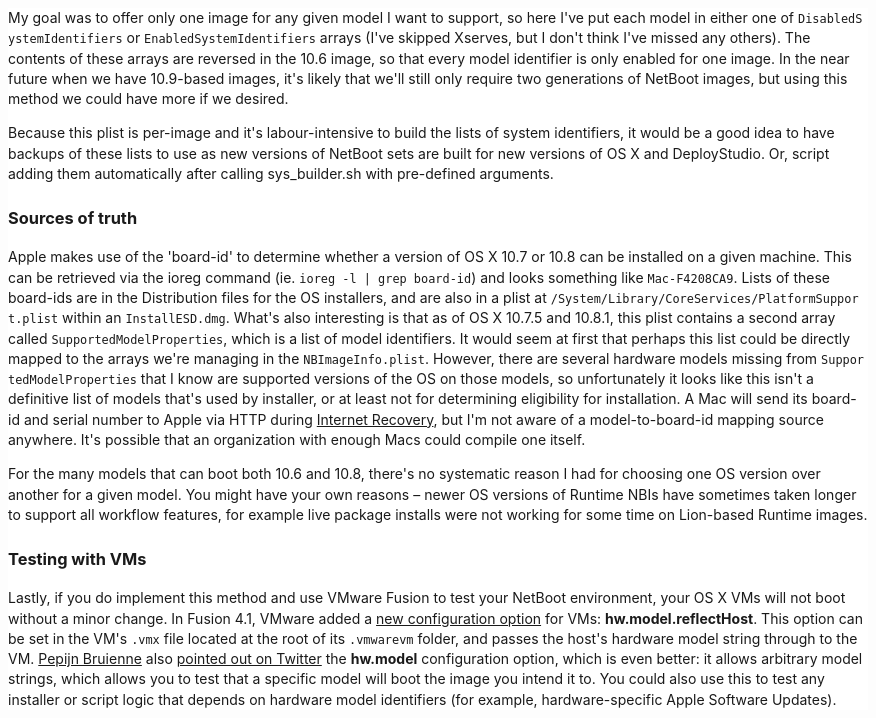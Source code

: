 My goal was to offer only one image for any given model I want to support, so here I've put each model in either one of `DisabledSystemIdentifiers` or `EnabledSystemIdentifiers` arrays (I've skipped Xserves, but I don't think I've missed any others). The contents of these arrays are reversed in the 10.6 image, so that every model identifier is only enabled for one image. In the near future when we have 10.9-based images, it's likely that we'll still only require two generations of NetBoot images, but using this method we could have more if we desired.

Because this plist is per-image and it's labour-intensive to build the lists of system identifiers, it would be a good idea to have backups of these lists to use as new versions of NetBoot sets are built for new versions of OS X and DeployStudio. Or, script adding them automatically after calling sys_builder.sh with pre-defined arguments.


### Sources of truth

Apple makes use of the 'board-id' to determine whether a version of OS X 10.7 or 10.8 can be installed on a given machine. This can be retrieved via the ioreg command (ie. `ioreg -l | grep board-id`) and looks something like `Mac-F4208CA9`. Lists of these board-ids are in the Distribution files for the OS installers, and are also in a plist at `/System/Library/CoreServices/PlatformSupport.plist` within an `InstallESD.dmg`. What's also interesting is that as of OS X 10.7.5 and 10.8.1, this plist contains a second array called `SupportedModelProperties`, which is a list of model identifiers. It would seem at first that perhaps this list could be directly mapped to the arrays we're managing in the `NBImageInfo.plist`. However, there are several hardware models missing from `SupportedModelProperties` that I know are supported versions of the OS on those models, so unfortunately it looks like this isn't a definitive list of models that's used by installer, or at least not for determining eligibility for installation. A Mac will send its board-id and serial number to Apple via HTTP during [Internet Recovery](http://support.apple.com/kb/HT4718), but I'm not aware of a model-to-board-id mapping source anywhere. It's possible that an organization with enough Macs could compile one itself.

For the many models that can boot both 10.6 and 10.8, there's no systematic reason I had for choosing one OS version over another for a given model. You might have your own reasons – newer OS versions of Runtime NBIs have sometimes taken longer to support all workflow features, for example live package installs were not working for some time on Lion-based Runtime images.


### Testing with VMs

Lastly, if you do implement this method and use VMware Fusion to test your NetBoot environment, your OS X VMs will not boot without a minor change. In Fusion 4.1, VMware added a [new configuration option](http://communities.vmware.com/message/1865986) for VMs: **hw.model.reflectHost**. This option can be set in the VM's `.vmx` file located at the root of its `.vmwarevm` folder, and passes the host's hardware model string through to the VM. [Pepijn Bruienne](http://enterprisemac.bruienne.com) also [pointed out on Twitter](https://twitter.com/bruienne/status/263455723864875008) the **hw.model** configuration option, which is even better: it allows arbitrary model strings, which allows you to test that a specific model will boot the image you intend it to. You could also use this to test any installer or script logic that depends on hardware model identifiers (for example, hardware-specific Apple Software Updates).
